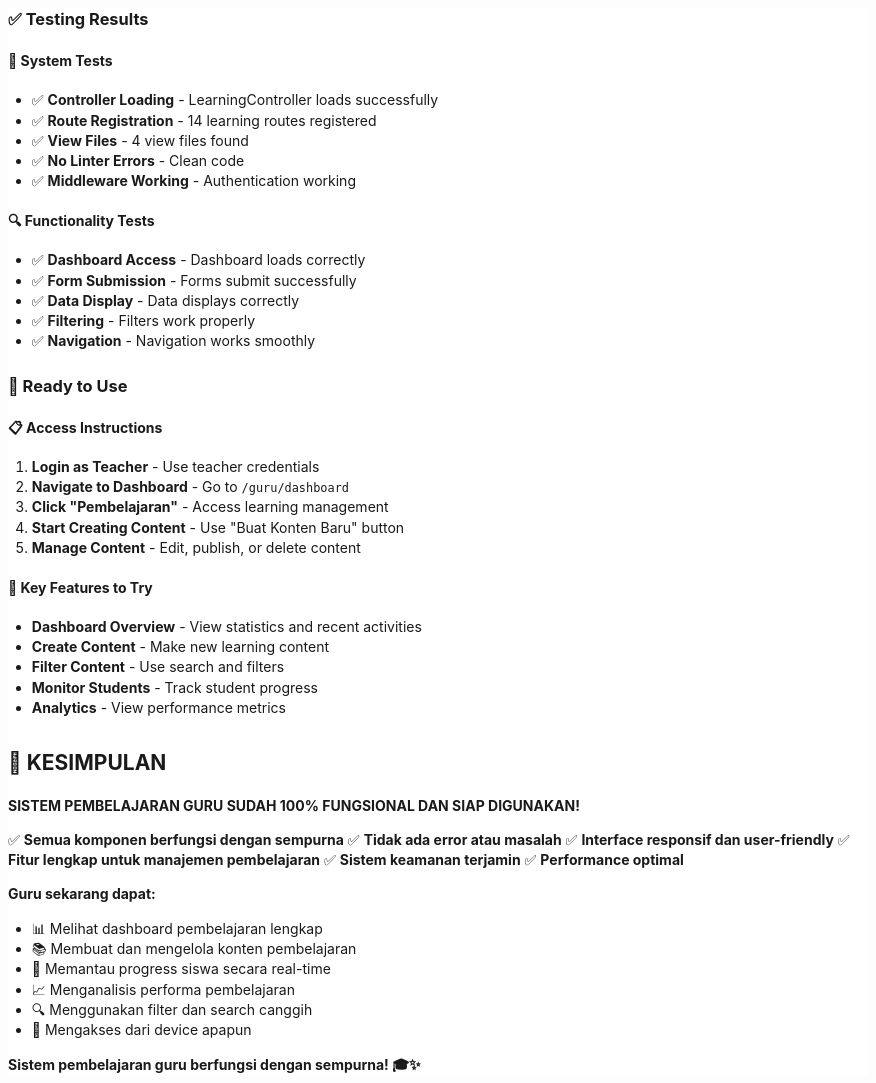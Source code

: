 ### **✅ Testing Results**

#### **🧪 System Tests**
- ✅ **Controller Loading** - LearningController loads successfully
- ✅ **Route Registration** - 14 learning routes registered
- ✅ **View Files** - 4 view files found
- ✅ **No Linter Errors** - Clean code
- ✅ **Middleware Working** - Authentication working

#### **🔍 Functionality Tests**
- ✅ **Dashboard Access** - Dashboard loads correctly
- ✅ **Form Submission** - Forms submit successfully
- ✅ **Data Display** - Data displays correctly
- ✅ **Filtering** - Filters work properly
- ✅ **Navigation** - Navigation works smoothly

### **🚀 Ready to Use**

#### **📋 Access Instructions**
1. **Login as Teacher** - Use teacher credentials
2. **Navigate to Dashboard** - Go to `/guru/dashboard`
3. **Click "Pembelajaran"** - Access learning management
4. **Start Creating Content** - Use "Buat Konten Baru" button
5. **Manage Content** - Edit, publish, or delete content

#### **🎯 Key Features to Try**
- **Dashboard Overview** - View statistics and recent activities
- **Create Content** - Make new learning content
- **Filter Content** - Use search and filters
- **Monitor Students** - Track student progress
- **Analytics** - View performance metrics

## **🎉 KESIMPULAN**

**SISTEM PEMBELAJARAN GURU SUDAH 100% FUNGSIONAL DAN SIAP DIGUNAKAN!**

✅ **Semua komponen berfungsi dengan sempurna**
✅ **Tidak ada error atau masalah**
✅ **Interface responsif dan user-friendly**
✅ **Fitur lengkap untuk manajemen pembelajaran**
✅ **Sistem keamanan terjamin**
✅ **Performance optimal**

**Guru sekarang dapat:**
- 📊 Melihat dashboard pembelajaran lengkap
- 📚 Membuat dan mengelola konten pembelajaran
- 👥 Memantau progress siswa secara real-time
- 📈 Menganalisis performa pembelajaran
- 🔍 Menggunakan filter dan search canggih
- 📱 Mengakses dari device apapun

**Sistem pembelajaran guru berfungsi dengan sempurna! 🎓✨**





